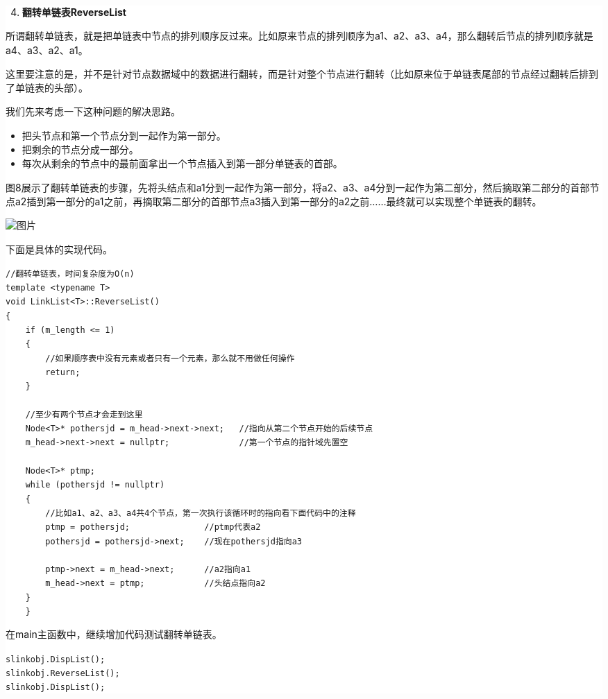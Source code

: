 4. **翻转单链表ReverseList**

所谓翻转单链表，就是把单链表中节点的排列顺序反过来。比如原来节点的排列顺序为a1、a2、a3、a4，那么翻转后节点的排列顺序就是a4、a3、a2、a1。

这里要注意的是，并不是针对节点数据域中的数据进行翻转，而是针对整个节点进行翻转（比如原来位于单链表尾部的节点经过翻转后排到了单链表的头部）。

我们先来考虑一下这种问题的解决思路。

- 把头节点和第一个节点分到一起作为第一部分。
- 把剩余的节点分成一部分。
- 每次从剩余的节点中的最前面拿出一个节点插入到第一部分单链表的首部。

图8展示了翻转单链表的步骤，先将头结点和a1分到一起作为第一部分，将a2、a3、a4分到一起作为第二部分，然后摘取第二部分的首部节点a2插到第一部分的a1之前，再摘取第二部分的首部节点a3插入到第一部分的a2之前……最终就可以实现整个单链表的翻转。

![图片](https://static001.geekbang.org/resource/image/d7/84/d78f0167d8b82f0d45f2843c174cb184.jpg?wh=1719x693)

下面是具体的实现代码。

```plain
//翻转单链表，时间复杂度为O(n)
template <typename T>
void LinkList<T>::ReverseList()
{
	if (m_length <= 1)
	{
		//如果顺序表中没有元素或者只有一个元素，那么就不用做任何操作
		return;
	}

	//至少有两个节点才会走到这里
	Node<T>* pothersjd = m_head->next->next;   //指向从第二个节点开始的后续节点
	m_head->next->next = nullptr;              //第一个节点的指针域先置空

	Node<T>* ptmp;
	while (pothersjd != nullptr)
	{
		//比如a1、a2、a3、a4共4个节点，第一次执行该循环时的指向看下面代码中的注释
		ptmp = pothersjd;               //ptmp代表a2
		pothersjd = pothersjd->next;    //现在pothersjd指向a3

		ptmp->next = m_head->next;      //a2指向a1
		m_head->next = ptmp;		    //头结点指向a2
	}
	}

```

在main主函数中，继续增加代码测试翻转单链表。

```plain
slinkobj.DispList();
slinkobj.ReverseList();
slinkobj.DispList();

```
